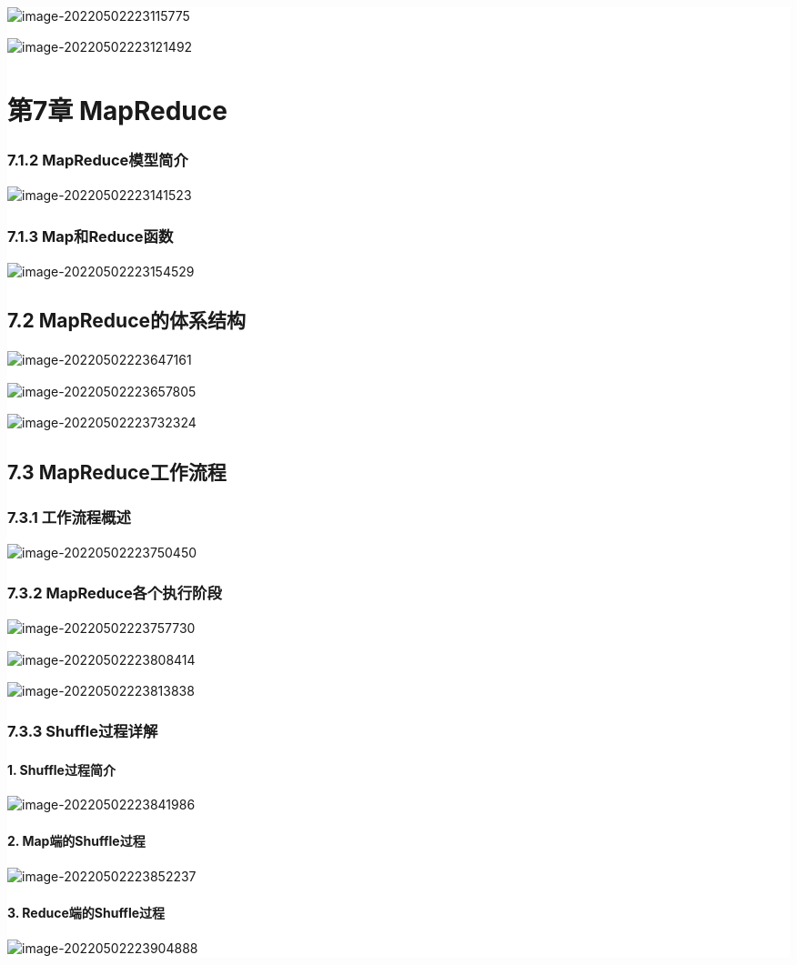 ![image-20220502223115775](https://cdn.jsdelivr.net/gh/stingo1218/pic/img/20220502223115.png)

![image-20220502223121492](https://cdn.jsdelivr.net/gh/stingo1218/pic/img/20220502223121.png)

# 第7章  MapReduce

### 7.1.2	MapReduce模型简介

![image-20220502223141523](https://cdn.jsdelivr.net/gh/stingo1218/pic/img/20220502223141.png)

### 7.1.3 Map和Reduce函数

![image-20220502223154529](https://cdn.jsdelivr.net/gh/stingo1218/pic/img/20220502223154.png)

## 7.2 MapReduce的体系结构

![image-20220502223647161](https://cdn.jsdelivr.net/gh/stingo1218/pic/img/20220502223647.png)

![image-20220502223657805](https://cdn.jsdelivr.net/gh/stingo1218/pic/img/20220502223657.png)

![image-20220502223732324](https://cdn.jsdelivr.net/gh/stingo1218/pic/img/20220502223732.png)

## 7.3	MapReduce工作流程

### 7.3.1	工作流程概述

![image-20220502223750450](https://cdn.jsdelivr.net/gh/stingo1218/pic/img/20220502223750.png)

### 7.3.2	MapReduce各个执行阶段

![image-20220502223757730](https://cdn.jsdelivr.net/gh/stingo1218/pic/img/20220502223757.png)

![image-20220502223808414](https://cdn.jsdelivr.net/gh/stingo1218/pic/img/20220502223808.png)

![image-20220502223813838](https://cdn.jsdelivr.net/gh/stingo1218/pic/img/20220502223813.png)

### 7.3.3	Shuffle过程详解

#### 1. Shuffle过程简介

![image-20220502223841986](https://cdn.jsdelivr.net/gh/stingo1218/pic/img/20220502223842.png)

#### 2. Map端的Shuffle过程

![image-20220502223852237](https://cdn.jsdelivr.net/gh/stingo1218/pic/img/20220502223852.png)

#### 3. Reduce端的Shuffle过程

![image-20220502223904888](https://cdn.jsdelivr.net/gh/stingo1218/pic/img/20220502223905.png)